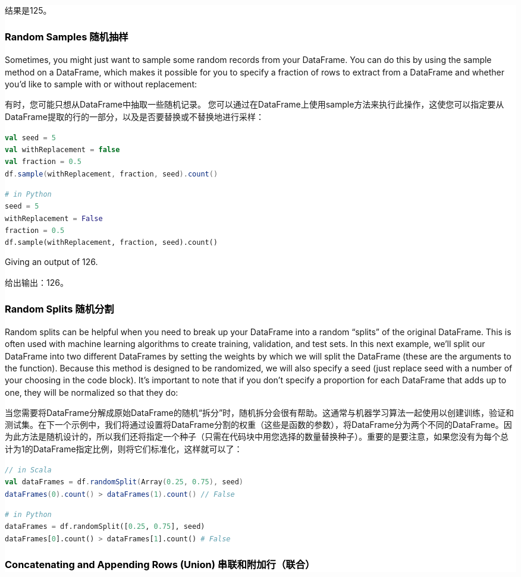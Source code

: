 结果是125。

### <font color="#00000">Random Samples 随机抽样</font>

Sometimes, you might just want to sample some random records from your DataFrame. You can do this by using the sample method on a DataFrame, which makes it possible for you to specify a fraction of rows to extract from a DataFrame and whether you’d like to sample with or without replacement:

有时，您可能只想从DataFrame中抽取一些随机记录。 您可以通过在DataFrame上使用sample方法来执行此操作，这使您可以指定要从DataFrame提取的行的一部分，以及是否要替换或不替换地进行采样：

```scala
val seed = 5
val withReplacement = false
val fraction = 0.5
df.sample(withReplacement, fraction, seed).count()
```

```python
# in Python
seed = 5
withReplacement = False
fraction = 0.5
df.sample(withReplacement, fraction, seed).count()
```

Giving an output of 126.

给出输出：126。

### <font color="#00000">Random Splits 随机分割</font>

Random splits can be helpful when you need to break up your DataFrame into a random “splits” of the original DataFrame. This is often used with machine learning algorithms to create training, validation, and test sets. In this next example, we’ll split our DataFrame into two different DataFrames by setting the weights by which we will split the DataFrame (these are the arguments to the function). Because this method is designed to be randomized, we will also specify a seed (just replace seed with a number of your choosing in the code block). It’s important to note that if you don’t specify a proportion for each DataFrame that adds up to one, they will be normalized so that they do:

当您需要将DataFrame分解成原始DataFrame的随机“拆分”时，随机拆分会很有帮助。这通常与机器学习算法一起使用以创建训练，验证和测试集。在下一个示例中，我们将通过设置将DataFrame分割的权重（这些是函数的参数），将DataFrame分为两个不同的DataFrame。因为此方法是随机设计的，所以我们还将指定一个种子（只需在代码块中用您选择的数量替换种子）。重要的是要注意，如果您没有为每个总计为1的DataFrame指定比例，则将它们标准化，这样就可以了：

```scala
// in Scala
val dataFrames = df.randomSplit(Array(0.25, 0.75), seed)
dataFrames(0).count() > dataFrames(1).count() // False
```

```python
# in Python
dataFrames = df.randomSplit([0.25, 0.75], seed)
dataFrames[0].count() > dataFrames[1].count() # False
```

### <font color="#00000">Concatenating and Appending Rows (Union) 串联和附加行（联合）</font>
